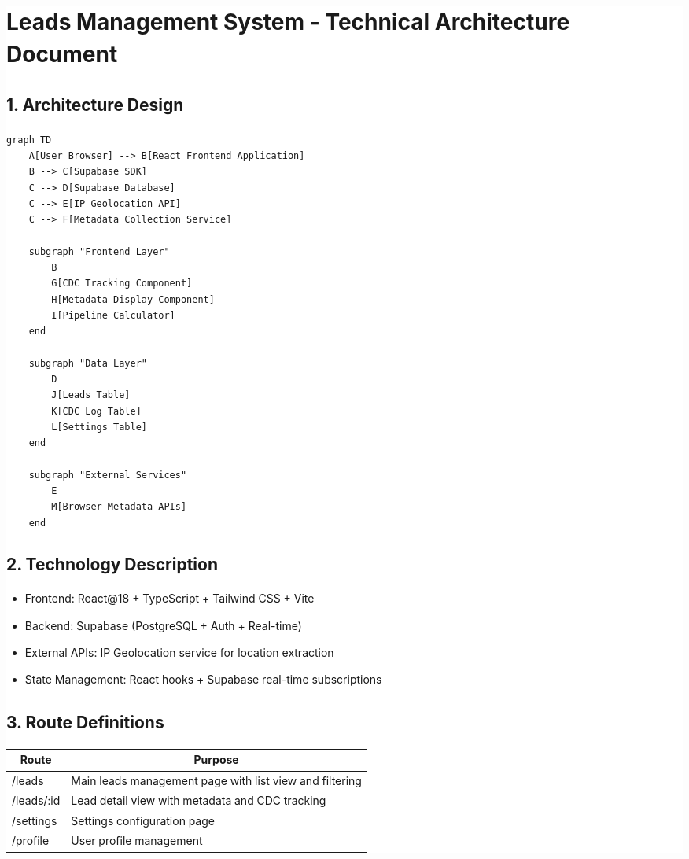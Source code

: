 # Leads Management System - Technical Architecture Document

## 1. Architecture Design

```mermaid
graph TD
    A[User Browser] --> B[React Frontend Application]
    B --> C[Supabase SDK]
    C --> D[Supabase Database]
    C --> E[IP Geolocation API]
    C --> F[Metadata Collection Service]
    
    subgraph "Frontend Layer"
        B
        G[CDC Tracking Component]
        H[Metadata Display Component]
        I[Pipeline Calculator]
    end
    
    subgraph "Data Layer"
        D
        J[Leads Table]
        K[CDC Log Table]
        L[Settings Table]
    end
    
    subgraph "External Services"
        E
        M[Browser Metadata APIs]
    end
```

## 2. Technology Description

* Frontend: React\@18 + TypeScript + Tailwind CSS + Vite

* Backend: Supabase (PostgreSQL + Auth + Real-time)

* External APIs: IP Geolocation service for location extraction

* State Management: React hooks + Supabase real-time subscriptions

## 3. Route Definitions

| Route      | Purpose                                                 |
| ---------- | ------------------------------------------------------- |
| /leads     | Main leads management page with list view and filtering |
| /leads/:id | Lead detail view with metadata and CDC tracking         |
| /settings  | Settings configuration page                             |
| /profile   | User profile management                                 |
